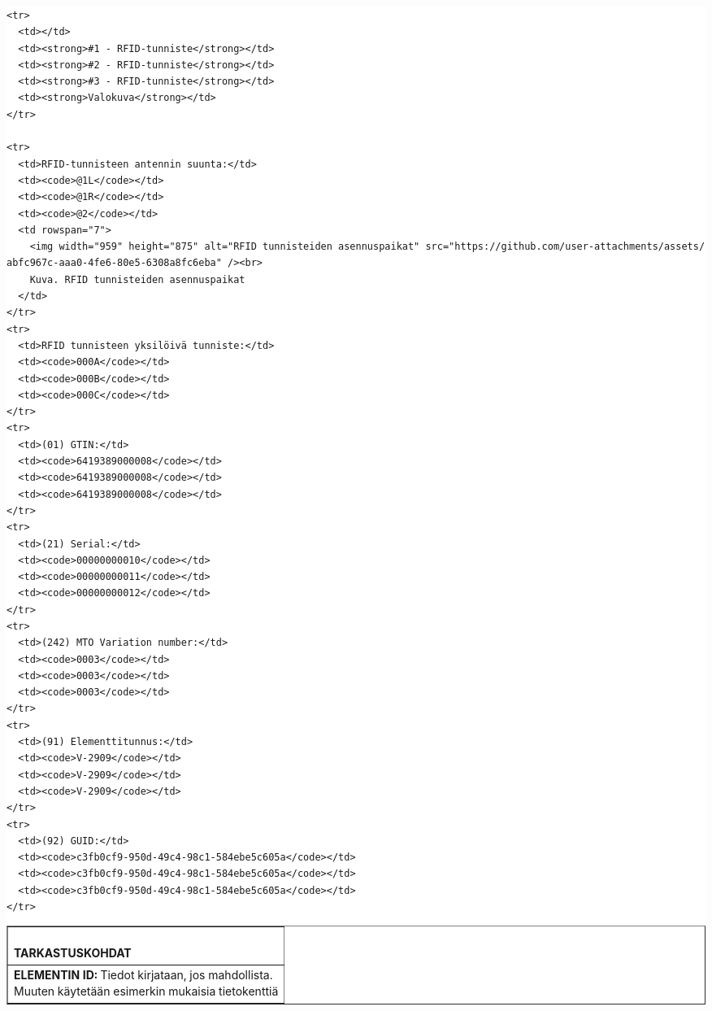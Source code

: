 <table border="1" cellspacing="0" cellpadding="0">
  <tbody>
    <tr><td colspan="5"><br><strong>TARKASTUSKOHDAT</strong><br></td></tr>
    <tr><td colspan="5"><strong>ELEMENTIN ID:</strong> Tiedot kirjataan, jos mahdollista. <br>Muuten käytetään esimerkin mukaisia tietokenttiä</td></tr>

    <tr>
      <td></td>
      <td><strong>#1 - RFID-tunniste</strong></td>
      <td><strong>#2 - RFID-tunniste</strong></td>
      <td><strong>#3 - RFID-tunniste</strong></td>
      <td><strong>Valokuva</strong></td>
    </tr>

    <tr>
      <td>RFID-tunnisteen antennin suunta:</td>
      <td><code>@1L</code></td>
      <td><code>@1R</code></td>
      <td><code>@2</code></td>
      <td rowspan="7">
        <img width="959" height="875" alt="RFID tunnisteiden asennuspaikat" src="https://github.com/user-attachments/assets/abfc967c-aaa0-4fe6-80e5-6308a8fc6eba" /><br>
        Kuva. RFID tunnisteiden asennuspaikat
      </td>
    </tr>
    <tr>
      <td>RFID tunnisteen yksilöivä tunniste:</td>
      <td><code>000A</code></td>
      <td><code>000B</code></td>
      <td><code>000C</code></td>
    </tr>
    <tr>
      <td>(01) GTIN:</td>
      <td><code>6419389000008</code></td>
      <td><code>6419389000008</code></td>
      <td><code>6419389000008</code></td>
    </tr>
    <tr>
      <td>(21) Serial:</td>
      <td><code>00000000010</code></td>
      <td><code>00000000011</code></td>
      <td><code>00000000012</code></td>
    </tr>
    <tr>
      <td>(242) MTO Variation number:</td>
      <td><code>0003</code></td>
      <td><code>0003</code></td>
      <td><code>0003</code></td>
    </tr>
    <tr>
      <td>(91) Elementtitunnus:</td>
      <td><code>V-2909</code></td>
      <td><code>V-2909</code></td>
      <td><code>V-2909</code></td>
    </tr>
    <tr>
      <td>(92) GUID:</td>
      <td><code>c3fb0cf9-950d-49c4-98c1-584ebe5c605a</code></td>
      <td><code>c3fb0cf9-950d-49c4-98c1-584ebe5c605a</code></td>
      <td><code>c3fb0cf9-950d-49c4-98c1-584ebe5c605a</code></td>
    </tr>
